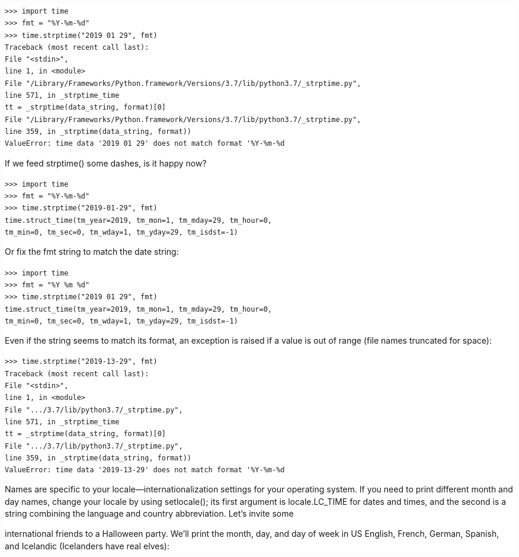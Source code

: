 ```
>>> import time
>>> fmt = "%Y-%m-%d"
>>> time.strptime("2019 01 29", fmt)
Traceback (most recent call last):
File "<stdin>",
line 1, in <module>
File "/Library/Frameworks/Python.framework/Versions/3.7/lib/python3.7/_strptime.py",
line 571, in _strptime_time
tt = _strptime(data_string, format)[0]
File "/Library/Frameworks/Python.framework/Versions/3.7/lib/python3.7/_strptime.py",
line 359, in _strptime(data_string, format))
ValueError: time data '2019 01 29' does not match format '%Y-%m-%d
```
If we feed strptime() some dashes, is it happy now?

```
>>> import time
>>> fmt = "%Y-%m-%d"
>>> time.strptime("2019-01-29", fmt)
time.struct_time(tm_year=2019, tm_mon=1, tm_mday=29, tm_hour=0,
tm_min=0, tm_sec=0, tm_wday=1, tm_yday=29, tm_isdst=-1)
```
Or fix the fmt string to match the date string:

```
>>> import time
>>> fmt = "%Y %m %d"
>>> time.strptime("2019 01 29", fmt)
time.struct_time(tm_year=2019, tm_mon=1, tm_mday=29, tm_hour=0,
tm_min=0, tm_sec=0, tm_wday=1, tm_yday=29, tm_isdst=-1)
```
Even if the string seems to match its format, an exception is raised if a value is out of range (file names truncated for space):

```
>>> time.strptime("2019-13-29", fmt)
Traceback (most recent call last):
File "<stdin>",
line 1, in <module>
File ".../3.7/lib/python3.7/_strptime.py",
line 571, in _strptime_time
tt = _strptime(data_string, format)[0]
File ".../3.7/lib/python3.7/_strptime.py",
line 359, in _strptime(data_string, format))
ValueError: time data '2019-13-29' does not match format '%Y-%m-%d
```
Names are specific to your locale—internationalization settings for your operating system. If you need to print different month and day names, change your locale by using setlocale(); its first argument is locale.LC_TIME for dates and times, and the second is a string combining the language and country abbreviation. Let’s invite some

international friends to a Halloween party. We’ll print the month, day, and day of week in US English, French, German, Spanish, and Icelandic (Icelanders have real elves):
